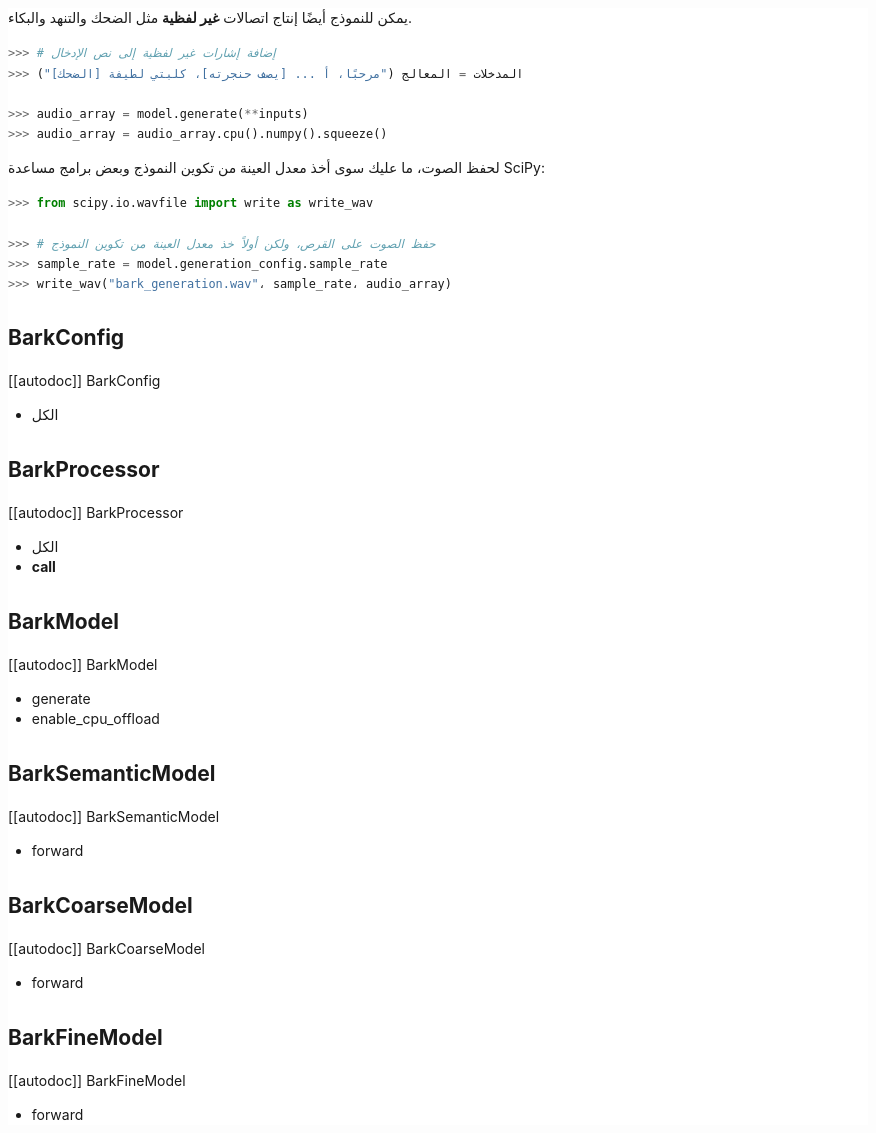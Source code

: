 يمكن للنموذج أيضًا إنتاج اتصالات **غير لفظية** مثل الضحك والتنهد والبكاء.

```python
>>> # إضافة إشارات غير لفظية إلى نص الإدخال
>>> المدخلات = المعالج ("مرحبًا، أ ... [يصف حنجرته]، كلبتي لطيفة [الضحك]")

>>> audio_array = model.generate(**inputs)
>>> audio_array = audio_array.cpu().numpy().squeeze()
```

لحفظ الصوت، ما عليك سوى أخذ معدل العينة من تكوين النموذج وبعض برامج مساعدة SciPy:

```python
>>> from scipy.io.wavfile import write as write_wav

>>> # حفظ الصوت على القرص، ولكن أولاً خذ معدل العينة من تكوين النموذج
>>> sample_rate = model.generation_config.sample_rate
>>> write_wav("bark_generation.wav"، sample_rate، audio_array)
```

## BarkConfig

[[autodoc]] BarkConfig
- الكل

## BarkProcessor

[[autodoc]] BarkProcessor
- الكل
- __call__

## BarkModel

[[autodoc]] BarkModel
- generate
- enable_cpu_offload

## BarkSemanticModel

[[autodoc]] BarkSemanticModel
- forward

## BarkCoarseModel

[[autodoc]] BarkCoarseModel
- forward

## BarkFineModel

[[autodoc]] BarkFineModel
- forward
